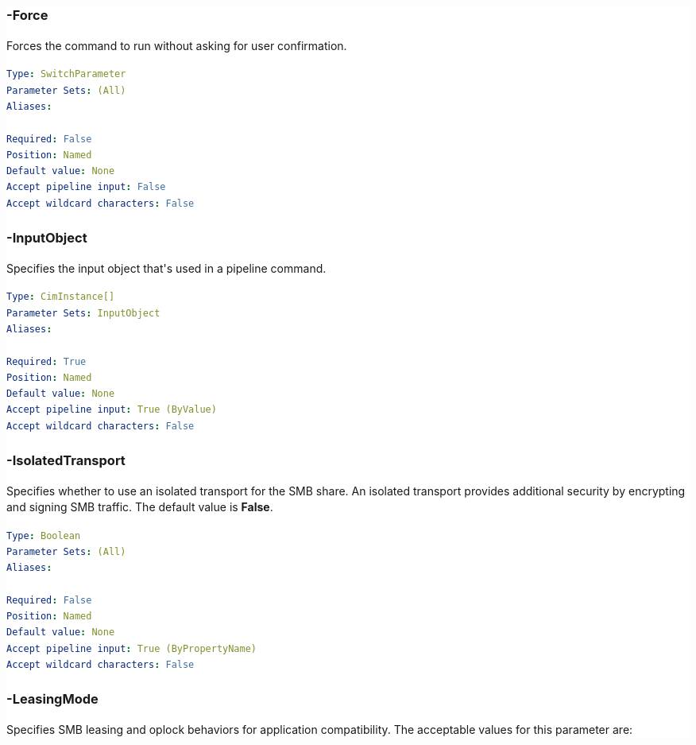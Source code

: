 ### -Force

Forces the command to run without asking for user confirmation.

```yaml
Type: SwitchParameter
Parameter Sets: (All)
Aliases:

Required: False
Position: Named
Default value: None
Accept pipeline input: False
Accept wildcard characters: False
```

### -InputObject

Specifies the input object that's used in a pipeline command.

```yaml
Type: CimInstance[]
Parameter Sets: InputObject
Aliases:

Required: True
Position: Named
Default value: None
Accept pipeline input: True (ByValue)
Accept wildcard characters: False
```

### -IsolatedTransport

Specifies whether to use an isolated transport for the SMB share. An isolated transport provides
additional security by encrypting and signing SMB traffic. The default value is **False**.

```yaml
Type: Boolean
Parameter Sets: (All)
Aliases:

Required: False
Position: Named
Default value: None
Accept pipeline input: True (ByPropertyName)
Accept wildcard characters: False
```

### -LeasingMode

Specifies SMB leasing and oplock behaviors for application compatibility. The acceptable values for
this parameter are:
